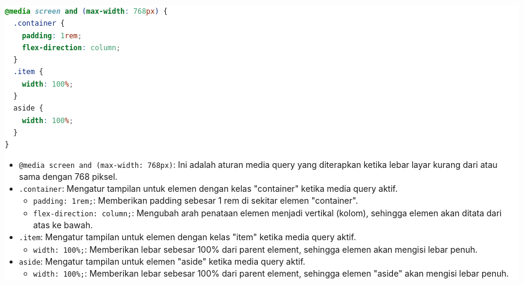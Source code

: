 ```css
@media screen and (max-width: 768px) {
  .container {
    padding: 1rem;
    flex-direction: column;
  }
  .item {
    width: 100%;
  }
  aside {
    width: 100%;
  }
}
```
- `@media screen and (max-width: 768px)`: Ini adalah aturan media query yang diterapkan ketika lebar layar kurang dari atau sama dengan 768 piksel.
- `.container`: Mengatur tampilan untuk elemen dengan kelas "container" ketika media query aktif.
    - `padding: 1rem;`: Memberikan padding sebesar 1 rem di sekitar elemen "container".
    - `flex-direction: column;`: Mengubah arah penataan elemen menjadi vertikal (kolom), sehingga elemen akan ditata dari atas ke bawah.
- `.item`: Mengatur tampilan untuk elemen dengan kelas "item" ketika media query aktif.
    - `width: 100%;`: Memberikan lebar sebesar 100% dari parent element, sehingga elemen akan mengisi lebar penuh.
- `aside`: Mengatur tampilan untuk elemen "aside" ketika media query aktif.
    - `width: 100%;`: Memberikan lebar sebesar 100% dari parent element, sehingga elemen "aside" akan mengisi lebar penuh.

